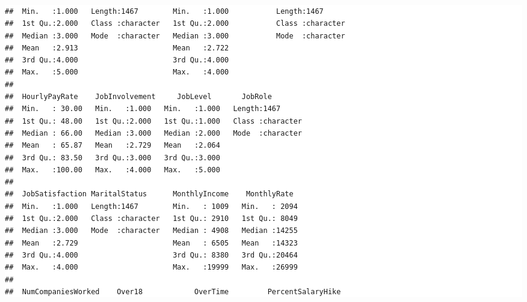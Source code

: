     ##  Min.   :1.000   Length:1467        Min.   :1.000           Length:1467       
    ##  1st Qu.:2.000   Class :character   1st Qu.:2.000           Class :character  
    ##  Median :3.000   Mode  :character   Median :3.000           Mode  :character  
    ##  Mean   :2.913                      Mean   :2.722                             
    ##  3rd Qu.:4.000                      3rd Qu.:4.000                             
    ##  Max.   :5.000                      Max.   :4.000                             
    ##                                                                               
    ##  HourlyPayRate    JobInvolvement     JobLevel       JobRole         
    ##  Min.   : 30.00   Min.   :1.000   Min.   :1.000   Length:1467       
    ##  1st Qu.: 48.00   1st Qu.:2.000   1st Qu.:1.000   Class :character  
    ##  Median : 66.00   Median :3.000   Median :2.000   Mode  :character  
    ##  Mean   : 65.87   Mean   :2.729   Mean   :2.064                     
    ##  3rd Qu.: 83.50   3rd Qu.:3.000   3rd Qu.:3.000                     
    ##  Max.   :100.00   Max.   :4.000   Max.   :5.000                     
    ##                                                                     
    ##  JobSatisfaction MaritalStatus      MonthlyIncome    MonthlyRate   
    ##  Min.   :1.000   Length:1467        Min.   : 1009   Min.   : 2094  
    ##  1st Qu.:2.000   Class :character   1st Qu.: 2910   1st Qu.: 8049  
    ##  Median :3.000   Mode  :character   Median : 4908   Median :14255  
    ##  Mean   :2.729                      Mean   : 6505   Mean   :14323  
    ##  3rd Qu.:4.000                      3rd Qu.: 8380   3rd Qu.:20464  
    ##  Max.   :4.000                      Max.   :19999   Max.   :26999  
    ##                                                                    
    ##  NumCompaniesWorked    Over18            OverTime         PercentSalaryHike